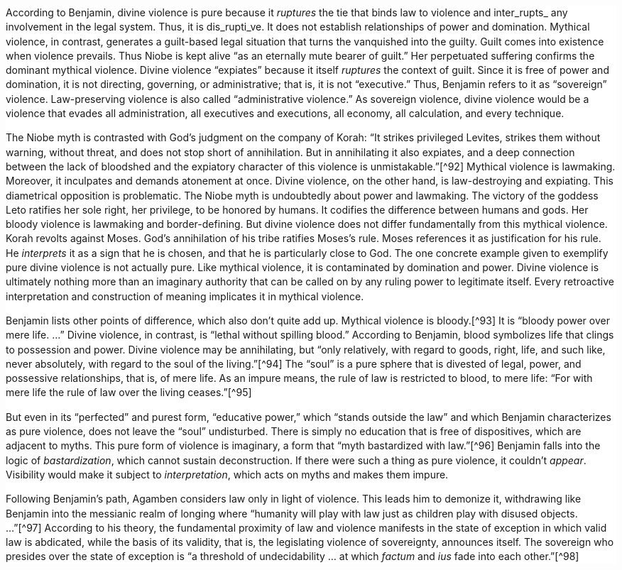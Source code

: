According to Benjamin, divine violence is pure because it _ruptures_ the tie that binds law to violence and inter_rupts_ any involvement in the legal system. Thus, it is dis_rupti_ve. It does not establish relationships of power and domination. Mythical violence, in contrast, generates a guilt-based legal situation that turns the vanquished into the guilty. Guilt comes into existence when violence prevails. Thus Niobe is kept alive “as an eternally mute bearer of guilt.” Her perpetuated suffering confirms the dominant mythical violence. Divine violence “expiates” because it itself _ruptures_ the context of guilt. Since it is free of power and domination, it is not directing, governing, or administrative; that is, it is not “executive.” Thus, Benjamin refers to it as “sovereign” violence. Law-preserving violence is also called “administrative violence.” As sovereign violence, divine violence would be a violence that evades all administration, all executives and executions, all economy, all calculation, and every technique.

The Niobe myth is contrasted with God’s judgment on the company of Korah: “It strikes privileged Levites, strikes them without warning, without threat, and does not stop short of annihilation. But in annihilating it also expiates, and a deep connection between the lack of bloodshed and the expiatory character of this violence is unmistakable.”[^92] Mythical violence is lawmaking. Moreover, it inculpates and demands atonement at once. Divine violence, on the other hand, is law-destroying and expiating. This diametrical opposition is problematic. The Niobe myth is undoubtedly about power and lawmaking. The victory of the goddess Leto ratifies her sole right, her privilege, to be honored by humans. It codifies the difference between humans and gods. Her bloody violence is lawmaking and border-defining. But divine violence does not differ fundamentally from this mythical violence. Korah revolts against Moses. God’s annihilation of his tribe ratifies Moses’s rule. Moses references it as justification for his rule. He _interprets_ it as a sign that he is chosen, and that he is particularly close to God. The one concrete example given to exemplify pure divine violence is not actually pure. Like mythical violence, it is contaminated by domination and power. Divine violence is ultimately nothing more than an imaginary authority that can be called on by any ruling power to legitimate itself. Every retroactive interpretation and construction of meaning implicates it in mythical violence.

Benjamin lists other points of difference, which also don’t quite add up. Mythical violence is bloody.[^93] It is “bloody power over mere life. …” Divine violence, in contrast, is “lethal without spilling blood.” According to Benjamin, blood symbolizes life that clings to possession and power. Divine violence may be annihilating, but “only relatively, with regard to goods, right, life, and such like, never absolutely, with regard to the soul of the living.”[^94] The “soul” is a pure sphere that is divested of legal, power, and possessive relationships, that is, of mere life. As an impure means, the rule of law is restricted to blood, to mere life: “For with mere life the rule of law over the living ceases.”[^95]

But even in its “perfected” and purest form, “educative power,” which “stands outside the law” and which Benjamin characterizes as pure violence, does not leave the “soul” undisturbed. There is simply no education that is free of dispositives, which are adjacent to myths. This pure form of violence is imaginary, a form that “myth bastardized with law.”[^96] Benjamin falls into the logic of _bastardization_, which cannot sustain deconstruction. If there were such a thing as pure violence, it couldn’t _appear_. Visibility would make it subject to _interpretation_, which acts on myths and makes them impure.

Following Benjamin’s path, Agamben considers law only in light of violence. This leads him to demonize it, withdrawing like Benjamin into the messianic realm of longing where “humanity will play with law just as children play with disused objects. …”[^97] According to his theory, the fundamental proximity of law and violence manifests in the state of exception in which valid law is abdicated, while the basis of its validity, that is, the legislating violence of sovereignty, announces itself. The sovereign who presides over the state of exception is “a threshold of undecidability … at which _factum_ and _ius_ fade into each other.”[^98]
